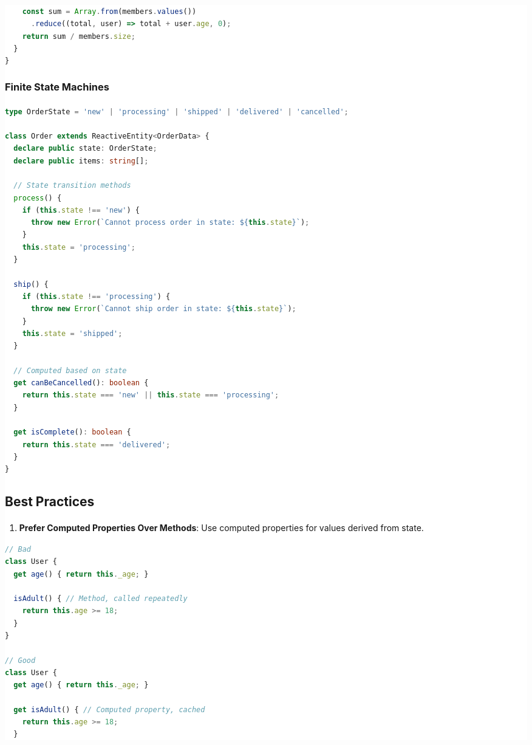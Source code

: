 ```typescript
    const sum = Array.from(members.values())
      .reduce((total, user) => total + user.age, 0);
    return sum / members.size;
  }
}
```

### Finite State Machines

```typescript
type OrderState = 'new' | 'processing' | 'shipped' | 'delivered' | 'cancelled';

class Order extends ReactiveEntity<OrderData> {
  declare public state: OrderState;
  declare public items: string[];
  
  // State transition methods
  process() {
    if (this.state !== 'new') {
      throw new Error(`Cannot process order in state: ${this.state}`);
    }
    this.state = 'processing';
  }
  
  ship() {
    if (this.state !== 'processing') {
      throw new Error(`Cannot ship order in state: ${this.state}`);
    }
    this.state = 'shipped';
  }
  
  // Computed based on state
  get canBeCancelled(): boolean {
    return this.state === 'new' || this.state === 'processing';
  }
  
  get isComplete(): boolean {
    return this.state === 'delivered';
  }
}
```

## Best Practices

1. **Prefer Computed Properties Over Methods**: Use computed properties for values derived from state.

```typescript
// Bad
class User {
  get age() { return this._age; }
  
  isAdult() { // Method, called repeatedly
    return this.age >= 18;
  }
}

// Good
class User {
  get age() { return this._age; }
  
  get isAdult() { // Computed property, cached
    return this.age >= 18;
  }
```